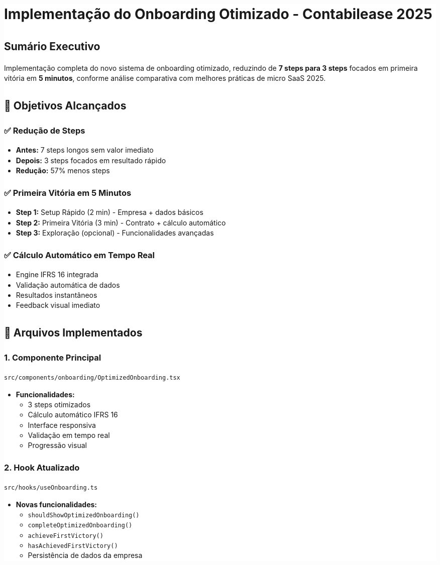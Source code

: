 # Implementação do Onboarding Otimizado - Contabilease 2025

## Sumário Executivo

Implementação completa do novo sistema de onboarding otimizado, reduzindo de **7 steps para 3 steps** focados em primeira vitória em **5 minutos**, conforme análise comparativa com melhores práticas de micro SaaS 2025.

## 🎯 Objetivos Alcançados

### ✅ Redução de Steps
- **Antes:** 7 steps longos sem valor imediato
- **Depois:** 3 steps focados em resultado rápido
- **Redução:** 57% menos steps

### ✅ Primeira Vitória em 5 Minutos
- **Step 1:** Setup Rápido (2 min) - Empresa + dados básicos
- **Step 2:** Primeira Vitória (3 min) - Contrato + cálculo automático
- **Step 3:** Exploração (opcional) - Funcionalidades avançadas

### ✅ Cálculo Automático em Tempo Real
- Engine IFRS 16 integrada
- Validação automática de dados
- Resultados instantâneos
- Feedback visual imediato

## 📁 Arquivos Implementados

### 1. Componente Principal
```
src/components/onboarding/OptimizedOnboarding.tsx
```
- **Funcionalidades:**
  - 3 steps otimizados
  - Cálculo automático IFRS 16
  - Interface responsiva
  - Validação em tempo real
  - Progressão visual

### 2. Hook Atualizado
```
src/hooks/useOnboarding.ts
```
- **Novas funcionalidades:**
  - `shouldShowOptimizedOnboarding()`
  - `completeOptimizedOnboarding()`
  - `achieveFirstVictory()`
  - `hasAchievedFirstVictory()`
  - Persistência de dados da empresa

